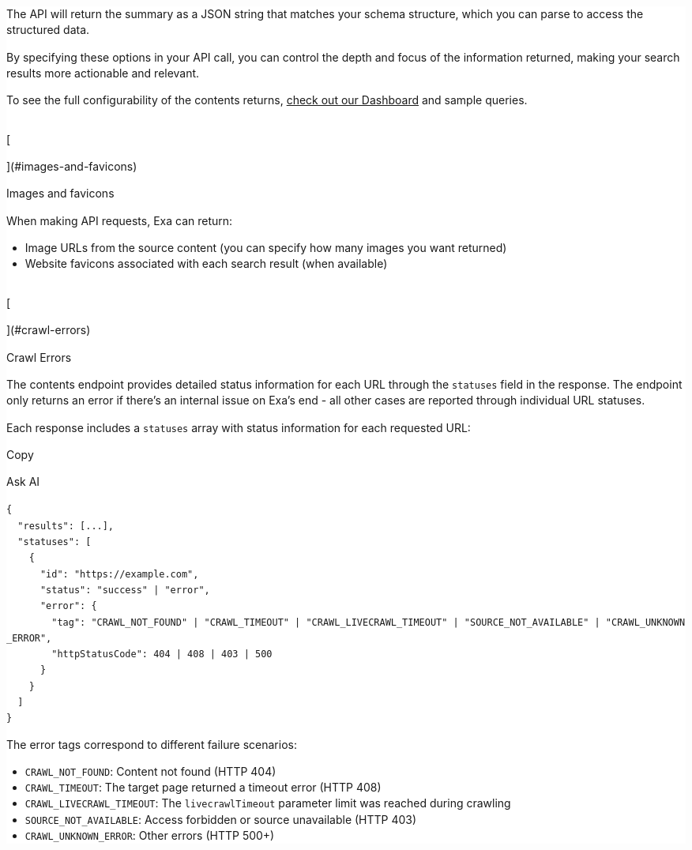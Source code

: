 The API will return the summary as a JSON string that matches your schema structure, which you can parse to access the structured data.

By specifying these options in your API call, you can control the depth and focus of the information returned, making your search results more actionable and relevant.

To see the full configurability of the contents returns, [check out our Dashboard](https://dashboard.exa.ai/) and sample queries.

## 

[​

](#images-and-favicons)

Images and favicons

When making API requests, Exa can return:

*   Image URLs from the source content (you can specify how many images you want returned)
*   Website favicons associated with each search result (when available)

## 

[​

](#crawl-errors)

Crawl Errors

The contents endpoint provides detailed status information for each URL through the `statuses` field in the response. The endpoint only returns an error if there’s an internal issue on Exa’s end - all other cases are reported through individual URL statuses.

Each response includes a `statuses` array with status information for each requested URL:

Copy

Ask AI

```
{
  "results": [...],
  "statuses": [
    {
      "id": "https://example.com",
      "status": "success" | "error",
      "error": {
        "tag": "CRAWL_NOT_FOUND" | "CRAWL_TIMEOUT" | "CRAWL_LIVECRAWL_TIMEOUT" | "SOURCE_NOT_AVAILABLE" | "CRAWL_UNKNOWN_ERROR",
        "httpStatusCode": 404 | 408 | 403 | 500
      }
    }
  ]
}
```

The error tags correspond to different failure scenarios:

*   `CRAWL_NOT_FOUND`: Content not found (HTTP 404)
*   `CRAWL_TIMEOUT`: The target page returned a timeout error (HTTP 408)
*   `CRAWL_LIVECRAWL_TIMEOUT`: The `livecrawlTimeout` parameter limit was reached during crawling
*   `SOURCE_NOT_AVAILABLE`: Access forbidden or source unavailable (HTTP 403)
*   `CRAWL_UNKNOWN_ERROR`: Other errors (HTTP 500+)
